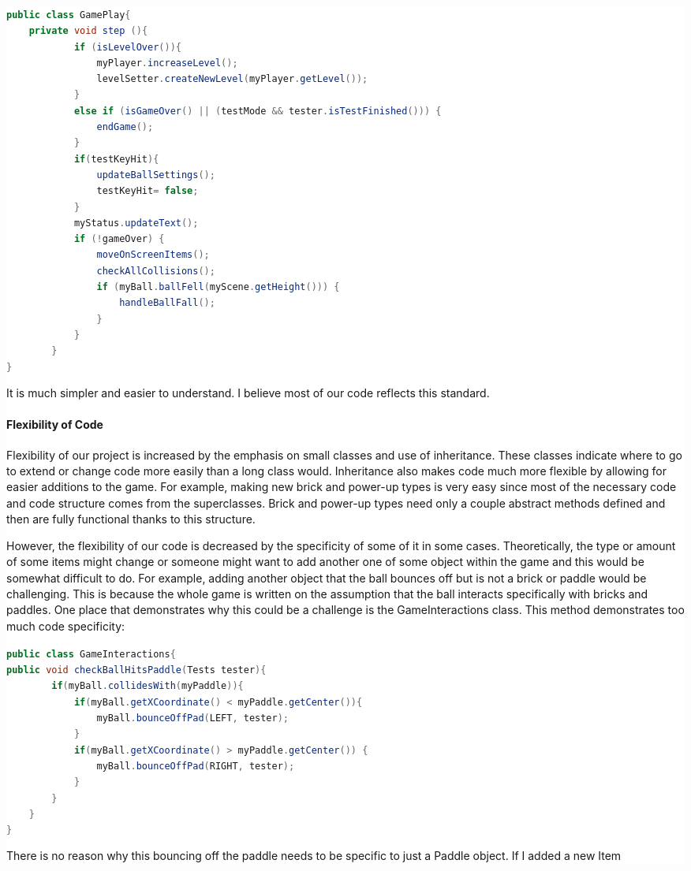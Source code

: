 ```java
public class GamePlay{
    private void step (){
            if (isLevelOver()){
                myPlayer.increaseLevel();
                levelSetter.createNewLevel(myPlayer.getLevel());
            }
            else if (isGameOver() || (testMode && tester.isTestFinished())) {
                endGame();
            }
            if(testKeyHit){
                updateBallSettings();
                testKeyHit= false;
            }
            myStatus.updateText();
            if (!gameOver) {
                moveOnScreenItems();
                checkAllCollisions();
                if (myBall.ballFell(myScene.getHeight())) {
                    handleBallFall();
                }
            }
        }
}
```
It is much simpler and easier to understand. I believe most of our code reflects this standard.


#### Flexibility of Code

Flexibility of our project is increased by the emphasis on small classes and use of inheritance. These classes indicate
where to go to extend or change code more easily than a long class would. Inheritance also makes code much more flexible
by allowing for easier additions to the game. For example, making new brick and power-up types is very easy since
most of the necessary code and code structure comes from the superclasses. Brick and power-up types need only a couple
abstract methods defined and then are fully functional thanks to this structure.  

However, the flexibility of our code is decreased by the specificity of some of it in some cases. 
Theoretically, the type or amount of some items might change or someone might want to add another one of some 
object within the game and this would be somewhat difficult to do. For example, adding another object that the ball 
bounces off but is not a brick or paddle would be challenging. This is because the whole game is written on the 
assumption that the ball interacts specifically with bricks and paddles. One place that demonstrates why this could 
be a challenge is the GameInteractions class. This method demonstrates too much code specificity:
```java
public class GameInteractions{
public void checkBallHitsPaddle(Tests tester){
        if(myBall.collidesWith(myPaddle)){
            if(myBall.getXCoordinate() < myPaddle.getCenter()){
                myBall.bounceOffPad(LEFT, tester);
            }
            if(myBall.getXCoordinate() > myPaddle.getCenter()) {
                myBall.bounceOffPad(RIGHT, tester);
            }
        }
    }
}
````
There is no reason why this bouncing off the paddle needs to be specific to just a Paddle object. If I added a new Item